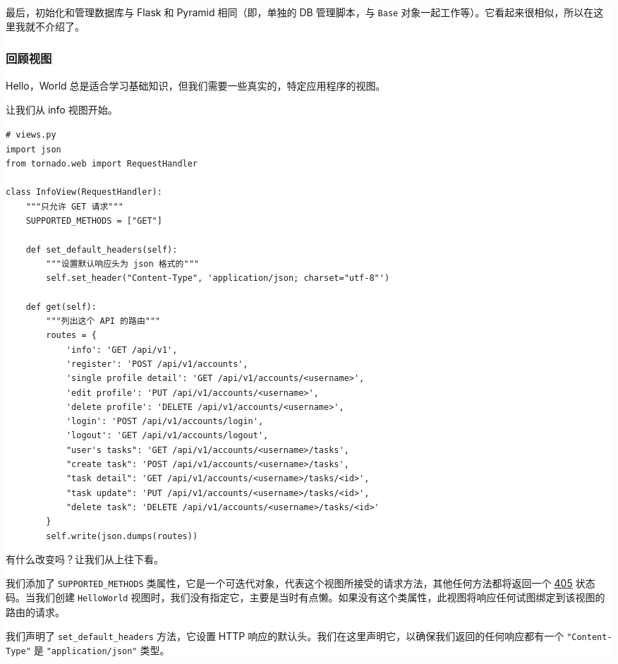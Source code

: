 
最后，初始化和管理数据库与 Flask 和 Pyramid 相同（即，单独的 DB 管理脚本，与 `Base` 对象一起工作等）。它看起来很相似，所以在这里我就不介绍了。


### 回顾视图


Hello，World 总是适合学习基础知识，但我们需要一些真实的，特定应用程序的视图。


让我们从 info 视图开始。



```
# views.py
import json
from tornado.web import RequestHandler

class InfoView(RequestHandler):
    """只允许 GET 请求"""
    SUPPORTED_METHODS = ["GET"]

    def set_default_headers(self):
        """设置默认响应头为 json 格式的"""
        self.set_header("Content-Type", 'application/json; charset="utf-8"')

    def get(self):
        """列出这个 API 的路由"""
        routes = {
            'info': 'GET /api/v1',
            'register': 'POST /api/v1/accounts',
            'single profile detail': 'GET /api/v1/accounts/<username>',
            'edit profile': 'PUT /api/v1/accounts/<username>',
            'delete profile': 'DELETE /api/v1/accounts/<username>',
            'login': 'POST /api/v1/accounts/login',
            'logout': 'GET /api/v1/accounts/logout',
            "user's tasks": 'GET /api/v1/accounts/<username>/tasks',
            "create task": 'POST /api/v1/accounts/<username>/tasks',
            "task detail": 'GET /api/v1/accounts/<username>/tasks/<id>',
            "task update": 'PUT /api/v1/accounts/<username>/tasks/<id>',
            "delete task": 'DELETE /api/v1/accounts/<username>/tasks/<id>'
        }
        self.write(json.dumps(routes))
```

有什么改变吗？让我们从上往下看。


我们添加了 `SUPPORTED_METHODS` 类属性，它是一个可迭代对象，代表这个视图所接受的请求方法，其他任何方法都将返回一个 [405](https://en.wikipedia.org/wiki/List_of_HTTP_status_codes#4xx_Client_errors) 状态码。当我们创建 `HelloWorld` 视图时，我们没有指定它，主要是当时有点懒。如果没有这个类属性，此视图将响应任何试图绑定到该视图的路由的请求。


我们声明了 `set_default_headers` 方法，它设置 HTTP 响应的默认头。我们在这里声明它，以确保我们返回的任何响应都有一个 `"Content-Type"` 是 `"application/json"` 类型。

